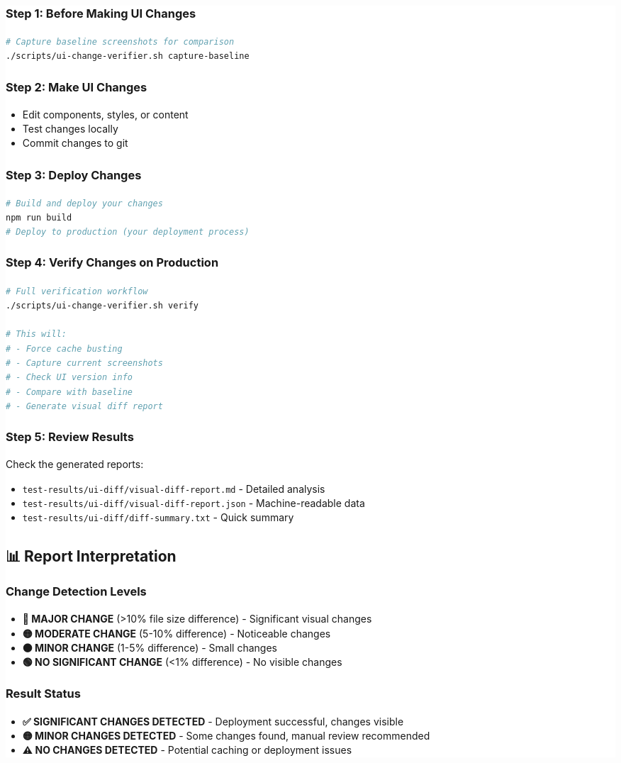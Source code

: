 ### Step 1: Before Making UI Changes
```bash
# Capture baseline screenshots for comparison
./scripts/ui-change-verifier.sh capture-baseline
```

### Step 2: Make UI Changes
- Edit components, styles, or content
- Test changes locally
- Commit changes to git

### Step 3: Deploy Changes
```bash
# Build and deploy your changes
npm run build
# Deploy to production (your deployment process)
```

### Step 4: Verify Changes on Production
```bash
# Full verification workflow
./scripts/ui-change-verifier.sh verify

# This will:
# - Force cache busting
# - Capture current screenshots
# - Check UI version info
# - Compare with baseline
# - Generate visual diff report
```

### Step 5: Review Results
Check the generated reports:
- `test-results/ui-diff/visual-diff-report.md` - Detailed analysis
- `test-results/ui-diff/visual-diff-report.json` - Machine-readable data
- `test-results/ui-diff/diff-summary.txt` - Quick summary

## 📊 Report Interpretation

### Change Detection Levels
- **🔴 MAJOR CHANGE** (>10% file size difference) - Significant visual changes
- **🟡 MODERATE CHANGE** (5-10% difference) - Noticeable changes
- **🟠 MINOR CHANGE** (1-5% difference) - Small changes
- **🟢 NO SIGNIFICANT CHANGE** (<1% difference) - No visible changes

### Result Status
- **✅ SIGNIFICANT CHANGES DETECTED** - Deployment successful, changes visible
- **🟡 MINOR CHANGES DETECTED** - Some changes found, manual review recommended
- **⚠️ NO CHANGES DETECTED** - Potential caching or deployment issues
